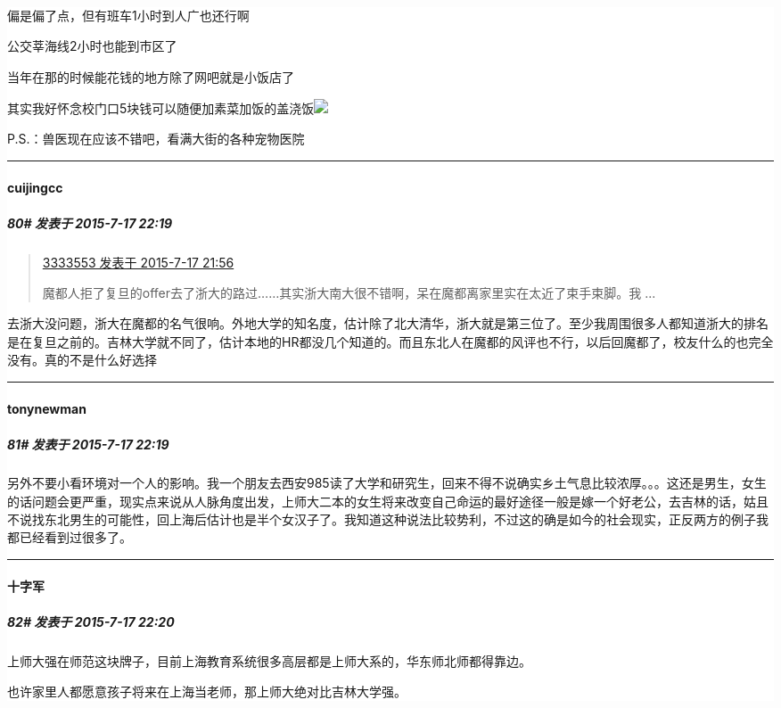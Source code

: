 偏是偏了点，但有班车1小时到人广也还行啊

公交莘海线2小时也能到市区了

当年在那的时候能花钱的地方除了网吧就是小饭店了

其实我好怀念校门口5块钱可以随便加素菜加饭的盖浇饭<img src="https://static.saraba1st.com/image/smiley/face/178.gif" referrerpolicy="no-referrer">


P.S.：兽医现在应该不错吧，看满大街的各种宠物医院







*****

####  cuijingcc  
##### 80#       发表于 2015-7-17 22:19



<blockquote><a href="httphttps://bbs.saraba1st.com/2b/forum.php?mod=redirect&amp;goto=findpost&amp;pid=29574813&amp;ptid=1135757" target="_blank">3333553 发表于 2015-7-17 21:56</a>

魔都人拒了复旦的offer去了浙大的路过……其实浙大南大很不错啊，呆在魔都离家里实在太近了束手束脚。我 ...</blockquote>
去浙大没问题，浙大在魔都的名气很响。外地大学的知名度，估计除了北大清华，浙大就是第三位了。至少我周围很多人都知道浙大的排名是在复旦之前的。吉林大学就不同了，估计本地的HR都没几个知道的。而且东北人在魔都的风评也不行，以后回魔都了，校友什么的也完全没有。真的不是什么好选择







*****

####  tonynewman  
##### 81#       发表于 2015-7-17 22:19




另外不要小看环境对一个人的影响。我一个朋友去西安985读了大学和研究生，回来不得不说确实乡土气息比较浓厚。。。这还是男生，女生的话问题会更严重，现实点来说从人脉角度出发，上师大二本的女生将来改变自己命运的最好途径一般是嫁一个好老公，去吉林的话，姑且不说找东北男生的可能性，回上海后估计也是半个女汉子了。我知道这种说法比较势利，不过这的确是如今的社会现实，正反两方的例子我都已经看到过很多了。







*****

####  十字军  
##### 82#       发表于 2015-7-17 22:20




上师大强在师范这块牌子，目前上海教育系统很多高层都是上师大系的，华东师北师都得靠边。

也许家里人都愿意孩子将来在上海当老师，那上师大绝对比吉林大学强。


